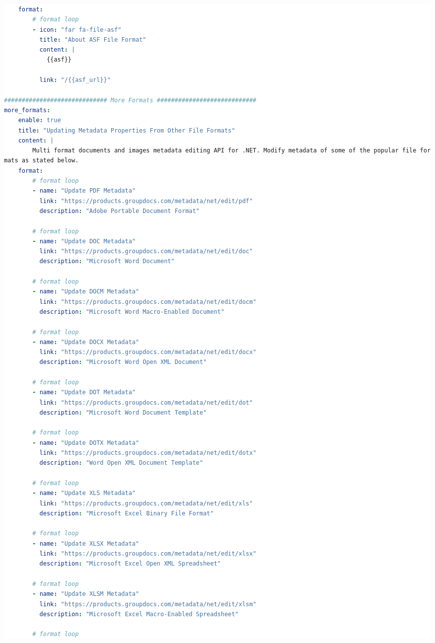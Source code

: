```yaml
    format:
        # format loop
        - icon: "far fa-file-asf"
          title: "About ASF File Format"
          content: |
            {{asf}}

          link: "/{{asf_url}}"

############################# More Formats ############################
more_formats:
    enable: true
    title: "Updating Metadata Properties From Other File Formats"
    content: |
        Multi format documents and images metadata editing API for .NET. Modify metadata of some of the popular file formats as stated below.
    format: 
        # format loop
        - name: "Update PDF Metadata"
          link: "https://products.groupdocs.com/metadata/net/edit/pdf"
          description: "Adobe Portable Document Format"

        # format loop
        - name: "Update DOC Metadata"
          link: "https://products.groupdocs.com/metadata/net/edit/doc"
          description: "Microsoft Word Document"

        # format loop
        - name: "Update DOCM Metadata"
          link: "https://products.groupdocs.com/metadata/net/edit/docm"
          description: "Microsoft Word Macro-Enabled Document"

        # format loop
        - name: "Update DOCX Metadata"
          link: "https://products.groupdocs.com/metadata/net/edit/docx"
          description: "Microsoft Word Open XML Document"

        # format loop
        - name: "Update DOT Metadata"
          link: "https://products.groupdocs.com/metadata/net/edit/dot"
          description: "Microsoft Word Document Template"

        # format loop
        - name: "Update DOTX Metadata"
          link: "https://products.groupdocs.com/metadata/net/edit/dotx"
          description: "Word Open XML Document Template"

        # format loop
        - name: "Update XLS Metadata"
          link: "https://products.groupdocs.com/metadata/net/edit/xls"
          description: "Microsoft Excel Binary File Format"

        # format loop
        - name: "Update XLSX Metadata"
          link: "https://products.groupdocs.com/metadata/net/edit/xlsx"
          description: "Microsoft Excel Open XML Spreadsheet"

        # format loop
        - name: "Update XLSM Metadata"
          link: "https://products.groupdocs.com/metadata/net/edit/xlsm"
          description: "Microsoft Excel Macro-Enabled Spreadsheet"

        # format loop
```